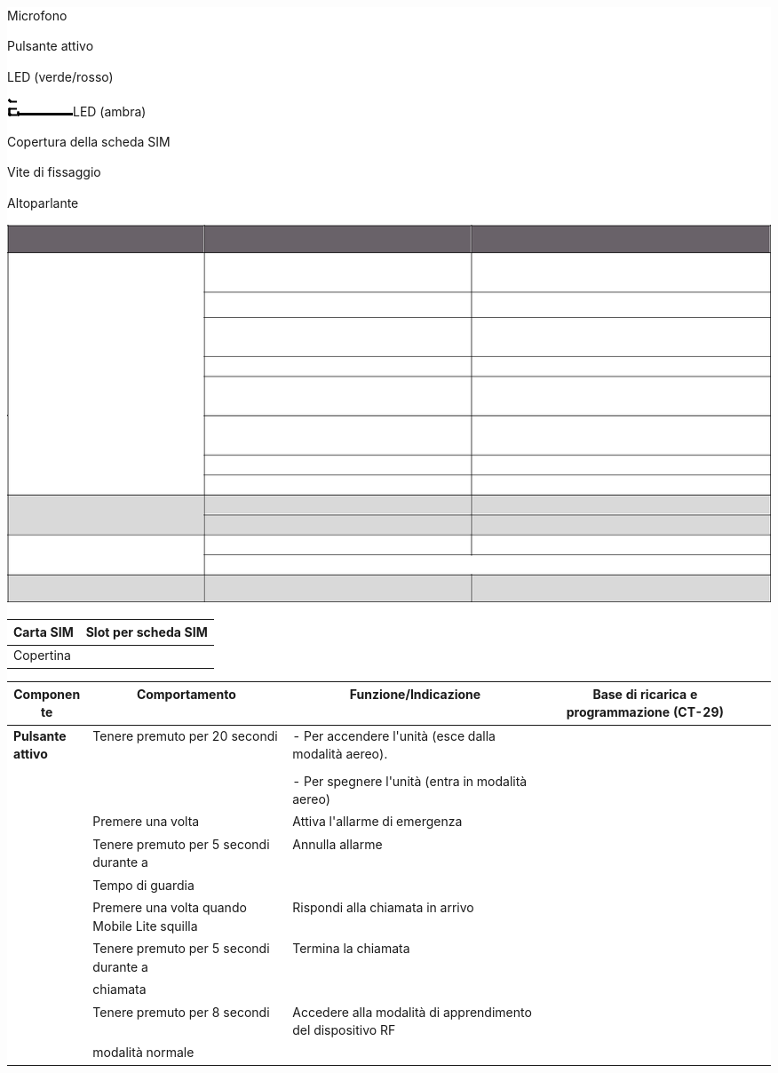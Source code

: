 Microfono

Pulsante attivo

LED (verde/rosso)

![](<.gitbook/assets/7 (57).png>)![](<.gitbook/assets/8 (58).png>)LED (ambra)

Copertura della scheda SIM

Vite di fissaggio

Altoparlante

![](<.gitbook/assets/9 (53).png>)

| Carta SIM | Slot per scheda SIM |
| --------- | ------------------- |
| Copertina |                     |

| **Componente**             | **Comportamento**                                                                   | **Funzione/Indicazione**                                   | **Base di ricarica e programmazione (CT-29)** |   |   |
| -------------------------- | ----------------------------------------------------------------------------------- | ---------------------------------------------------------- | --------------------------------------------- | - | - |
| **Pulsante attivo**        | Tenere premuto per 20 secondi                                                       | - Per accendere l'unità (esce dalla modalità aereo).       |                                               |   |   |
|                            |                                                                                     |                                                            |                                               |   |   |
|                            |                                                                                     | - Per spegnere l'unità (entra in modalità aereo)           |                                               |   |   |
|                            | Premere una volta                                                                   | Attiva l'allarme di emergenza                              |                                               |   |   |
|                            | Tenere premuto per 5 secondi durante a                                              | Annulla allarme                                            |                                               |   |   |
|                            | Tempo di guardia                                                                    |                                                            |                                               |   |   |
|                            | Premere una volta quando Mobile Lite squilla                                        | Rispondi alla chiamata in arrivo                           |                                               |   |   |
|                            | Tenere premuto per 5 secondi durante a                                              | Termina la chiamata                                        |                                               |   |   |
|                            | chiamata                                                                            |                                                            |                                               |   |   |
|                            | Tenere premuto per 8 secondi                                                        | Accedere alla modalità di apprendimento del dispositivo RF |                                               |   |   |
|                            | modalità normale                                                                    |                                                            |                                               |   |   |